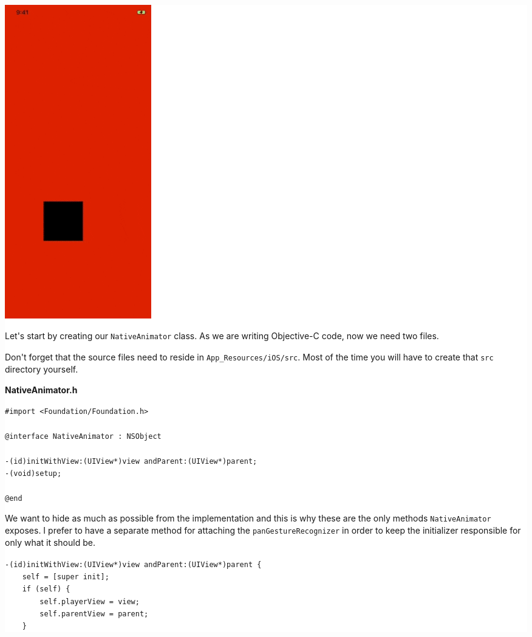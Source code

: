 ![](drag-js.gif)

Let's start by creating our `NativeAnimator` class. As we are writing Objective-C code, now we need two files. 

Don't forget that the source files need to reside in `App_Resources/iOS/src`. Most of the time you will have to create that `src` directory yourself.

**NativeAnimator.h**

	#import <Foundation/Foundation.h>
	
	@interface NativeAnimator : NSObject
	
	-(id)initWithView:(UIView*)view andParent:(UIView*)parent;
	-(void)setup;
	
	@end

We want to hide as much as possible from the implementation and this is why these are the only methods `NativeAnimator` exposes. I prefer to have a separate method for attaching the `panGestureRecognizer` in order to keep the initializer responsible for only what it should be. 

	-(id)initWithView:(UIView*)view andParent:(UIView*)parent {
		self = [super init];
		if (self) {
			self.playerView = view;
	        self.parentView = parent;
		}
	